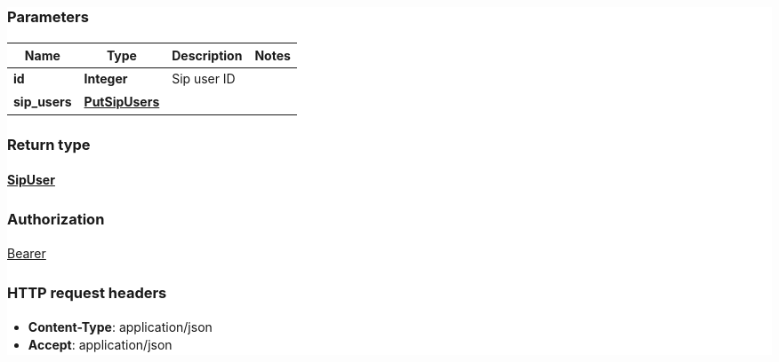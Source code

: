 ### Parameters


Name | Type | Description  | Notes
------------- | ------------- | ------------- | -------------
 **id** | **Integer**| Sip user ID | 
 **sip_users** | [**PutSipUsers**](PutSipUsers.md)|  | 

### Return type

[**SipUser**](SipUser.md)

### Authorization

[Bearer](../README.md#Bearer)

### HTTP request headers

- **Content-Type**: application/json
- **Accept**: application/json

